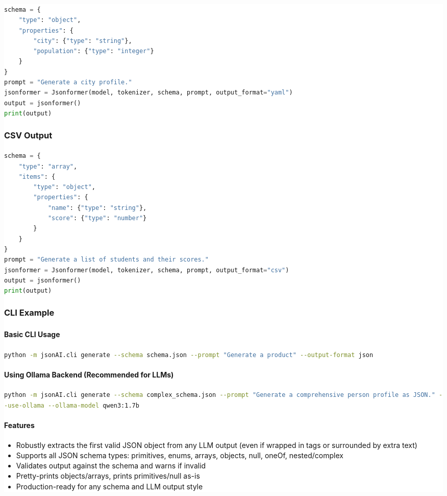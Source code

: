 ```python
schema = {
    "type": "object",
    "properties": {
        "city": {"type": "string"},
        "population": {"type": "integer"}
    }
}
prompt = "Generate a city profile."
jsonformer = Jsonformer(model, tokenizer, schema, prompt, output_format="yaml")
output = jsonformer()
print(output)
```

### CSV Output

```python
schema = {
    "type": "array",
    "items": {
        "type": "object",
        "properties": {
            "name": {"type": "string"},
            "score": {"type": "number"}
        }
    }
}
prompt = "Generate a list of students and their scores."
jsonformer = Jsonformer(model, tokenizer, schema, prompt, output_format="csv")
output = jsonformer()
print(output)
```


### CLI Example

#### Basic CLI Usage

```bash
python -m jsonAI.cli generate --schema schema.json --prompt "Generate a product" --output-format json
```

#### Using Ollama Backend (Recommended for LLMs)

```bash
python -m jsonAI.cli generate --schema complex_schema.json --prompt "Generate a comprehensive person profile as JSON." --use-ollama --ollama-model qwen3:1.7b
```

#### Features
- Robustly extracts the first valid JSON object from any LLM output (even if wrapped in <answer> tags or surrounded by extra text)
- Supports all JSON schema types: primitives, enums, arrays, objects, null, oneOf, nested/complex
- Validates output against the schema and warns if invalid
- Pretty-prints objects/arrays, prints primitives/null as-is
- Production-ready for any schema and LLM output style
